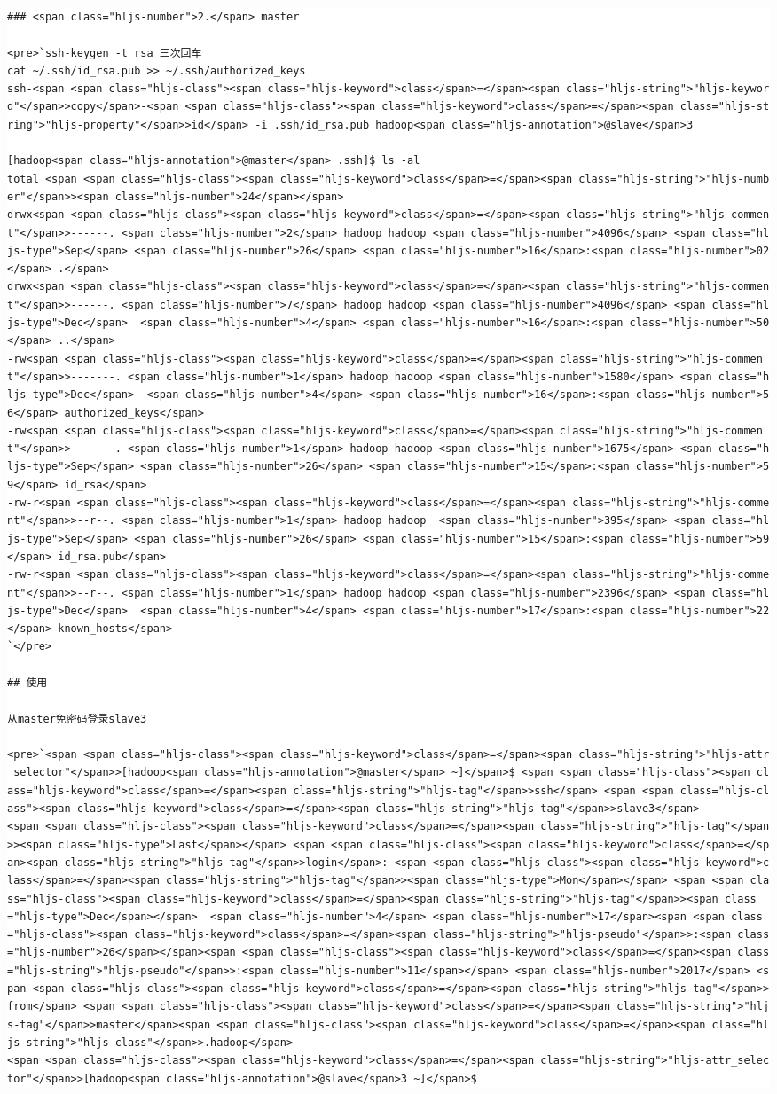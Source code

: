    ### <span class="hljs-number">2.</span> master

    <pre>`ssh-keygen -t rsa 三次回车
    cat ~/.ssh/id_rsa.pub >> ~/.ssh/authorized_keys
    ssh-<span <span class="hljs-class"><span class="hljs-keyword">class</span>=</span><span class="hljs-string">"hljs-keyword"</span>>copy</span>-<span <span class="hljs-class"><span class="hljs-keyword">class</span>=</span><span class="hljs-string">"hljs-property"</span>>id</span> -i .ssh/id_rsa.pub hadoop<span class="hljs-annotation">@slave</span>3

    [hadoop<span class="hljs-annotation">@master</span> .ssh]$ ls -al
    total <span <span class="hljs-class"><span class="hljs-keyword">class</span>=</span><span class="hljs-string">"hljs-number"</span>><span class="hljs-number">24</span></span>
    drwx<span <span class="hljs-class"><span class="hljs-keyword">class</span>=</span><span class="hljs-string">"hljs-comment"</span>>------. <span class="hljs-number">2</span> hadoop hadoop <span class="hljs-number">4096</span> <span class="hljs-type">Sep</span> <span class="hljs-number">26</span> <span class="hljs-number">16</span>:<span class="hljs-number">02</span> .</span>
    drwx<span <span class="hljs-class"><span class="hljs-keyword">class</span>=</span><span class="hljs-string">"hljs-comment"</span>>------. <span class="hljs-number">7</span> hadoop hadoop <span class="hljs-number">4096</span> <span class="hljs-type">Dec</span>  <span class="hljs-number">4</span> <span class="hljs-number">16</span>:<span class="hljs-number">50</span> ..</span>
    -rw<span <span class="hljs-class"><span class="hljs-keyword">class</span>=</span><span class="hljs-string">"hljs-comment"</span>>-------. <span class="hljs-number">1</span> hadoop hadoop <span class="hljs-number">1580</span> <span class="hljs-type">Dec</span>  <span class="hljs-number">4</span> <span class="hljs-number">16</span>:<span class="hljs-number">56</span> authorized_keys</span>
    -rw<span <span class="hljs-class"><span class="hljs-keyword">class</span>=</span><span class="hljs-string">"hljs-comment"</span>>-------. <span class="hljs-number">1</span> hadoop hadoop <span class="hljs-number">1675</span> <span class="hljs-type">Sep</span> <span class="hljs-number">26</span> <span class="hljs-number">15</span>:<span class="hljs-number">59</span> id_rsa</span>
    -rw-r<span <span class="hljs-class"><span class="hljs-keyword">class</span>=</span><span class="hljs-string">"hljs-comment"</span>>--r--. <span class="hljs-number">1</span> hadoop hadoop  <span class="hljs-number">395</span> <span class="hljs-type">Sep</span> <span class="hljs-number">26</span> <span class="hljs-number">15</span>:<span class="hljs-number">59</span> id_rsa.pub</span>
    -rw-r<span <span class="hljs-class"><span class="hljs-keyword">class</span>=</span><span class="hljs-string">"hljs-comment"</span>>--r--. <span class="hljs-number">1</span> hadoop hadoop <span class="hljs-number">2396</span> <span class="hljs-type">Dec</span>  <span class="hljs-number">4</span> <span class="hljs-number">17</span>:<span class="hljs-number">22</span> known_hosts</span>
    `</pre>

    ## 使用

    从master免密码登录slave3

    <pre>`<span <span class="hljs-class"><span class="hljs-keyword">class</span>=</span><span class="hljs-string">"hljs-attr_selector"</span>>[hadoop<span class="hljs-annotation">@master</span> ~]</span>$ <span <span class="hljs-class"><span class="hljs-keyword">class</span>=</span><span class="hljs-string">"hljs-tag"</span>>ssh</span> <span <span class="hljs-class"><span class="hljs-keyword">class</span>=</span><span class="hljs-string">"hljs-tag"</span>>slave3</span>
    <span <span class="hljs-class"><span class="hljs-keyword">class</span>=</span><span class="hljs-string">"hljs-tag"</span>><span class="hljs-type">Last</span></span> <span <span class="hljs-class"><span class="hljs-keyword">class</span>=</span><span class="hljs-string">"hljs-tag"</span>>login</span>: <span <span class="hljs-class"><span class="hljs-keyword">class</span>=</span><span class="hljs-string">"hljs-tag"</span>><span class="hljs-type">Mon</span></span> <span <span class="hljs-class"><span class="hljs-keyword">class</span>=</span><span class="hljs-string">"hljs-tag"</span>><span class="hljs-type">Dec</span></span>  <span class="hljs-number">4</span> <span class="hljs-number">17</span><span <span class="hljs-class"><span class="hljs-keyword">class</span>=</span><span class="hljs-string">"hljs-pseudo"</span>>:<span class="hljs-number">26</span></span><span <span class="hljs-class"><span class="hljs-keyword">class</span>=</span><span class="hljs-string">"hljs-pseudo"</span>>:<span class="hljs-number">11</span></span> <span class="hljs-number">2017</span> <span <span class="hljs-class"><span class="hljs-keyword">class</span>=</span><span class="hljs-string">"hljs-tag"</span>>from</span> <span <span class="hljs-class"><span class="hljs-keyword">class</span>=</span><span class="hljs-string">"hljs-tag"</span>>master</span><span <span class="hljs-class"><span class="hljs-keyword">class</span>=</span><span class="hljs-string">"hljs-class"</span>>.hadoop</span>
    <span <span class="hljs-class"><span class="hljs-keyword">class</span>=</span><span class="hljs-string">"hljs-attr_selector"</span>>[hadoop<span class="hljs-annotation">@slave</span>3 ~]</span>$